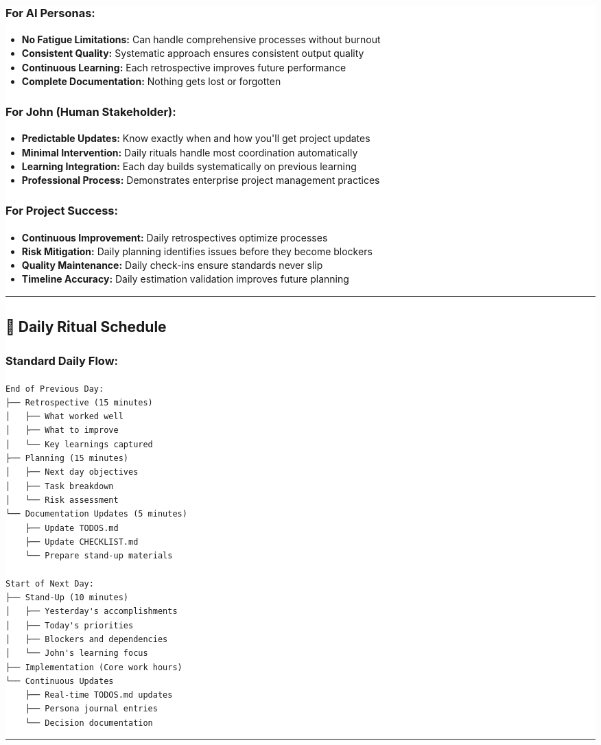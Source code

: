 ### **For AI Personas:**
- **No Fatigue Limitations:** Can handle comprehensive processes without burnout
- **Consistent Quality:** Systematic approach ensures consistent output quality
- **Continuous Learning:** Each retrospective improves future performance
- **Complete Documentation:** Nothing gets lost or forgotten

### **For John (Human Stakeholder):**
- **Predictable Updates:** Know exactly when and how you'll get project updates
- **Minimal Intervention:** Daily rituals handle most coordination automatically
- **Learning Integration:** Each day builds systematically on previous learning
- **Professional Process:** Demonstrates enterprise project management practices

### **For Project Success:**
- **Continuous Improvement:** Daily retrospectives optimize processes
- **Risk Mitigation:** Daily planning identifies issues before they become blockers
- **Quality Maintenance:** Daily check-ins ensure standards never slip
- **Timeline Accuracy:** Daily estimation validation improves future planning

---

## **📅 Daily Ritual Schedule**

### **Standard Daily Flow:**
```
End of Previous Day:
├── Retrospective (15 minutes)
│   ├── What worked well
│   ├── What to improve
│   └── Key learnings captured
├── Planning (15 minutes)
│   ├── Next day objectives
│   ├── Task breakdown
│   └── Risk assessment
└── Documentation Updates (5 minutes)
    ├── Update TODOS.md
    ├── Update CHECKLIST.md
    └── Prepare stand-up materials

Start of Next Day:
├── Stand-Up (10 minutes)
│   ├── Yesterday's accomplishments
│   ├── Today's priorities
│   ├── Blockers and dependencies
│   └── John's learning focus
├── Implementation (Core work hours)
└── Continuous Updates
    ├── Real-time TODOS.md updates
    ├── Persona journal entries
    └── Decision documentation
```

---